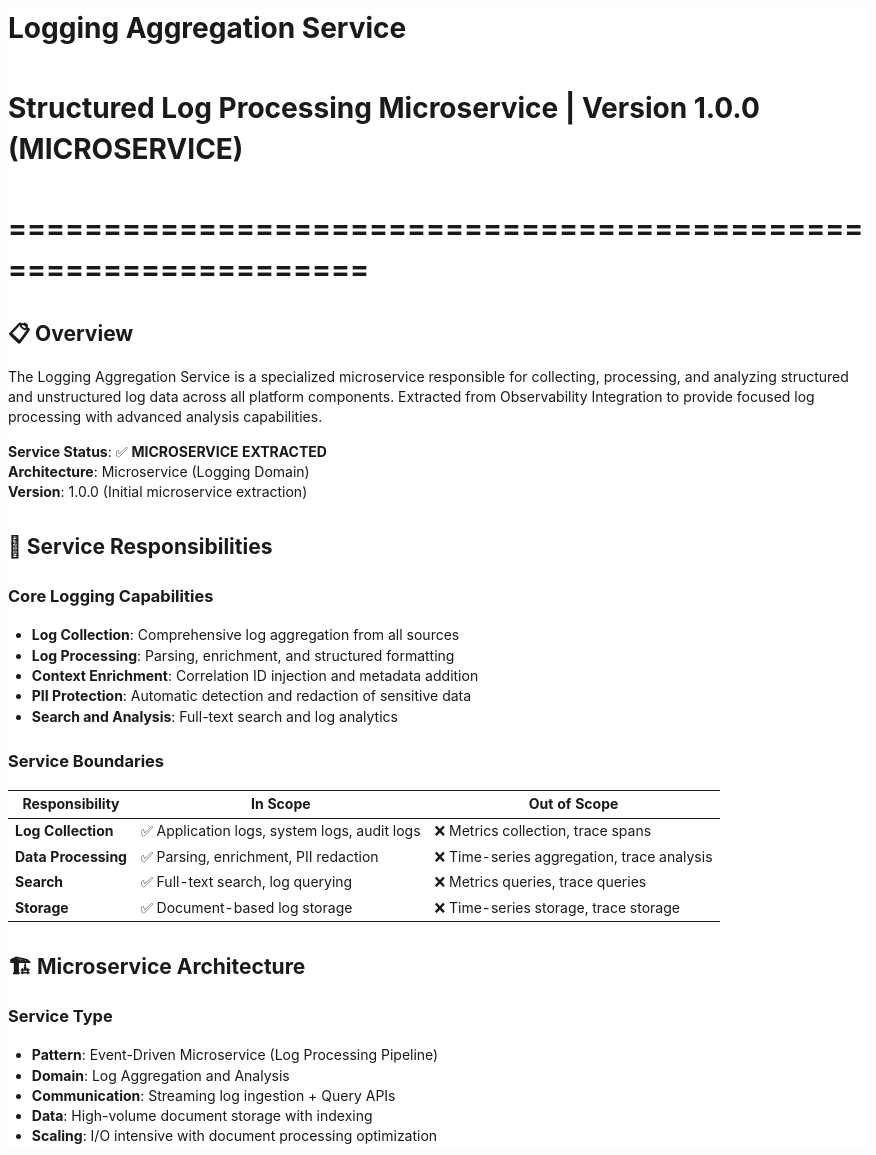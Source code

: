 # Logging Aggregation Service
# Structured Log Processing Microservice | Version 1.0.0 (MICROSERVICE)
# ================================================================

## 📋 Overview

The Logging Aggregation Service is a specialized microservice responsible for collecting, processing, and analyzing structured and unstructured log data across all platform components. Extracted from Observability Integration to provide focused log processing with advanced analysis capabilities.

**Service Status**: ✅ **MICROSERVICE EXTRACTED**  
**Architecture**: Microservice (Logging Domain)  
**Version**: 1.0.0 (Initial microservice extraction)

## 🎯 Service Responsibilities

### Core Logging Capabilities
- **Log Collection**: Comprehensive log aggregation from all sources
- **Log Processing**: Parsing, enrichment, and structured formatting
- **Context Enrichment**: Correlation ID injection and metadata addition
- **PII Protection**: Automatic detection and redaction of sensitive data
- **Search and Analysis**: Full-text search and log analytics

### Service Boundaries
| Responsibility | In Scope | Out of Scope |
|----------------|----------|--------------|
| **Log Collection** | ✅ Application logs, system logs, audit logs | ❌ Metrics collection, trace spans |
| **Data Processing** | ✅ Parsing, enrichment, PII redaction | ❌ Time-series aggregation, trace analysis |
| **Search** | ✅ Full-text search, log querying | ❌ Metrics queries, trace queries |
| **Storage** | ✅ Document-based log storage | ❌ Time-series storage, trace storage |

## 🏗️ Microservice Architecture

### Service Type
- **Pattern**: Event-Driven Microservice (Log Processing Pipeline)
- **Domain**: Log Aggregation and Analysis
- **Communication**: Streaming log ingestion + Query APIs
- **Data**: High-volume document storage with indexing
- **Scaling**: I/O intensive with document processing optimization
